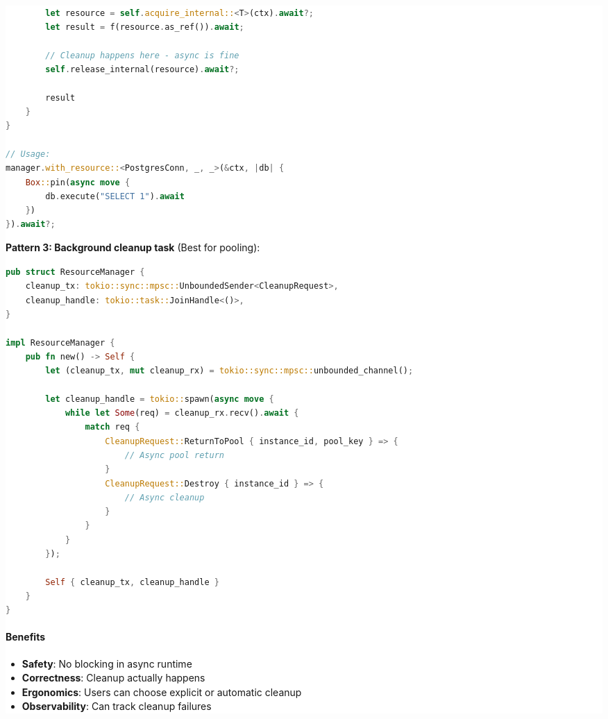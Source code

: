 ```rust
        let resource = self.acquire_internal::<T>(ctx).await?;
        let result = f(resource.as_ref()).await;

        // Cleanup happens here - async is fine
        self.release_internal(resource).await?;

        result
    }
}

// Usage:
manager.with_resource::<PostgresConn, _, _>(&ctx, |db| {
    Box::pin(async move {
        db.execute("SELECT 1").await
    })
}).await?;
```

**Pattern 3: Background cleanup task** (Best for pooling):

```rust
pub struct ResourceManager {
    cleanup_tx: tokio::sync::mpsc::UnboundedSender<CleanupRequest>,
    cleanup_handle: tokio::task::JoinHandle<()>,
}

impl ResourceManager {
    pub fn new() -> Self {
        let (cleanup_tx, mut cleanup_rx) = tokio::sync::mpsc::unbounded_channel();

        let cleanup_handle = tokio::spawn(async move {
            while let Some(req) = cleanup_rx.recv().await {
                match req {
                    CleanupRequest::ReturnToPool { instance_id, pool_key } => {
                        // Async pool return
                    }
                    CleanupRequest::Destroy { instance_id } => {
                        // Async cleanup
                    }
                }
            }
        });

        Self { cleanup_tx, cleanup_handle }
    }
}
```

#### Benefits

- **Safety**: No blocking in async runtime
- **Correctness**: Cleanup actually happens
- **Ergonomics**: Users can choose explicit or automatic cleanup
- **Observability**: Can track cleanup failures
